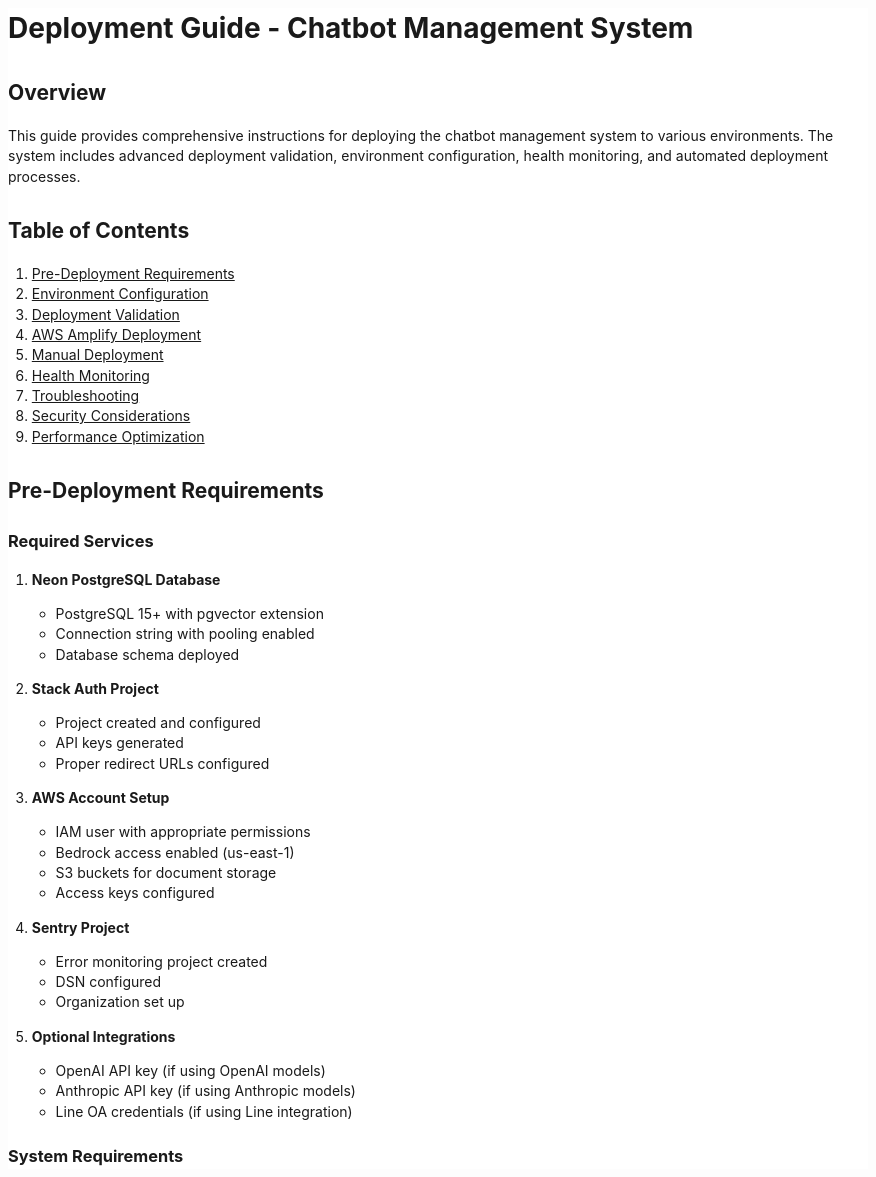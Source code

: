 # Deployment Guide - Chatbot Management System

## Overview

This guide provides comprehensive instructions for deploying the chatbot management system to various environments. The system includes advanced deployment validation, environment configuration, health monitoring, and automated deployment processes.

## Table of Contents

1. [Pre-Deployment Requirements](#pre-deployment-requirements)
2. [Environment Configuration](#environment-configuration)
3. [Deployment Validation](#deployment-validation)
4. [AWS Amplify Deployment](#aws-amplify-deployment)
5. [Manual Deployment](#manual-deployment)
6. [Health Monitoring](#health-monitoring)
7. [Troubleshooting](#troubleshooting)
8. [Security Considerations](#security-considerations)
9. [Performance Optimization](#performance-optimization)

## Pre-Deployment Requirements

### Required Services

1. **Neon PostgreSQL Database**
   - PostgreSQL 15+ with pgvector extension
   - Connection string with pooling enabled
   - Database schema deployed

2. **Stack Auth Project**
   - Project created and configured
   - API keys generated
   - Proper redirect URLs configured

3. **AWS Account Setup**
   - IAM user with appropriate permissions
   - Bedrock access enabled (us-east-1)
   - S3 buckets for document storage
   - Access keys configured

4. **Sentry Project**
   - Error monitoring project created
   - DSN configured
   - Organization set up

5. **Optional Integrations**
   - OpenAI API key (if using OpenAI models)
   - Anthropic API key (if using Anthropic models)
   - Line OA credentials (if using Line integration)

### System Requirements
